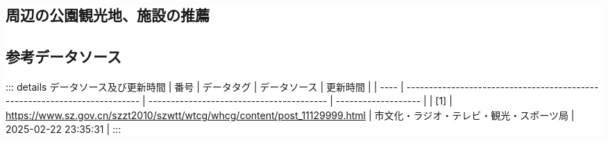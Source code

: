 ## 周辺の公園観光地、施設の推薦

<CardGrid>
  <ImageCard
        image="https://www.sz.gov.cn/img/4/4098/4098861/11132704.png"
        title="深圳市南山区南投古城博物館（南山博物館分館）"
        description="南投古城博物館は話題性のある博物館です。建築面積は約630平方メートルで、南投古城の南西側、神南大道の近くに位置しています。南投古城博物館には3つの展示室があり、深圳の1700年にわたる都市発展の歴史を展示しています。300点以上の文化財が展示されており、東晋の咸和6年（331年）から始まる深圳の歴史を物語っており、南投古城が深圳、香港、マカオの歴史的源泉であることを十分に示しています。広東省の国家三級博物館であり、愛国心教育の拠点です。"
        href="/ja/Cultural-Sports-Venues/Museum/Shenzhen-Nanshan-District-Nantou-Ancient-City-Museum-(Nanshan-Museum-Branch)/"
        author="更新予定"
        date="2025/01/02"
      />
      <ImageCard
        image="https://www.sz.gov.cn/img/4/4098/4098861/11132704.png"
        title="深圳市南山区南投古城博物館（南山博物館分館）"
        description="南投古城博物館は話題性のある博物館です。建築面積は約630平方メートルで、南投古城の南西側、神南大道の近くに位置しています。南投古城博物館には3つの展示室があり、深圳の1700年にわたる都市発展の歴史を展示しています。300点以上の文化財が展示されており、東晋の咸和6年（331年）から始まる深圳の歴史を物語っており、南投古城が深圳、香港、マカオの歴史的源泉であることを十分に示しています。広東省の国家三級博物館であり、愛国心教育の拠点です。"
        href="/ja/Cultural-Sports-Venues/Museum/Shenzhen-Nanshan-District-Nantou-Ancient-City-Museum-(Nanshan-Museum-Branch)/"
        author="更新予定"
        date="2025/01/02"
      />
    </CardGrid>


## 参考データソース

::: details データソース及び更新時間
| 番号 | データタグ                                                                | データソース                             | 更新時間            |
| ---- | ------------------------------------------------------------------------- | ---------------------------------------- | ------------------- |
| [1]  | https://www.sz.gov.cn/szzt2010/szwtt/wtcg/whcg/content/post_11129999.html | 市文化・ラジオ・テレビ・観光・スポーツ局 | 2025-02-22 23:35:31 |
:::

